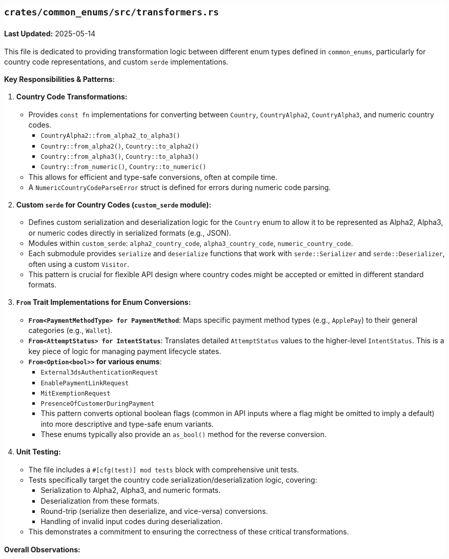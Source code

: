 ## `crates/common_enums/src/transformers.rs`

**Last Updated:** 2025-05-14

This file is dedicated to providing transformation logic between different enum types defined in `common_enums`, particularly for country code representations, and custom `serde` implementations.

**Key Responsibilities & Patterns:**

1.  **Country Code Transformations:**
    *   Provides `const fn` implementations for converting between `Country`, `CountryAlpha2`, `CountryAlpha3`, and numeric country codes.
        *   `CountryAlpha2::from_alpha2_to_alpha3()`
        *   `Country::from_alpha2()`, `Country::to_alpha2()`
        *   `Country::from_alpha3()`, `Country::to_alpha3()`
        *   `Country::from_numeric()`, `Country::to_numeric()`
    *   This allows for efficient and type-safe conversions, often at compile time.
    *   A `NumericCountryCodeParseError` struct is defined for errors during numeric code parsing.

2.  **Custom `serde` for Country Codes (`custom_serde` module):**
    *   Defines custom serialization and deserialization logic for the `Country` enum to allow it to be represented as Alpha2, Alpha3, or numeric codes directly in serialized formats (e.g., JSON).
    *   Modules within `custom_serde`: `alpha2_country_code`, `alpha3_country_code`, `numeric_country_code`.
    *   Each submodule provides `serialize` and `deserialize` functions that work with `serde::Serializer` and `serde::Deserializer`, often using a custom `Visitor`.
    *   This pattern is crucial for flexible API design where country codes might be accepted or emitted in different standard formats.

3.  **`From` Trait Implementations for Enum Conversions:**
    *   **`From<PaymentMethodType> for PaymentMethod`**: Maps specific payment method types (e.g., `ApplePay`) to their general categories (e.g., `Wallet`).
    *   **`From<AttemptStatus> for IntentStatus`**: Translates detailed `AttemptStatus` values to the higher-level `IntentStatus`. This is a key piece of logic for managing payment lifecycle states.
    *   **`From<Option<bool>>` for various enums**:
        *   `External3dsAuthenticationRequest`
        *   `EnablePaymentLinkRequest`
        *   `MitExemptionRequest`
        *   `PresenceOfCustomerDuringPayment`
        *   This pattern converts optional boolean flags (common in API inputs where a flag might be omitted to imply a default) into more descriptive and type-safe enum variants.
        *   These enums typically also provide an `as_bool()` method for the reverse conversion.

4.  **Unit Testing:**
    *   The file includes a `#[cfg(test)] mod tests` block with comprehensive unit tests.
    *   Tests specifically target the country code serialization/deserialization logic, covering:
        *   Serialization to Alpha2, Alpha3, and numeric formats.
        *   Deserialization from these formats.
        *   Round-trip (serialize then deserialize, and vice-versa) conversions.
        *   Handling of invalid input codes during deserialization.
    *   This demonstrates a commitment to ensuring the correctness of these critical transformations.

**Overall Observations:**

